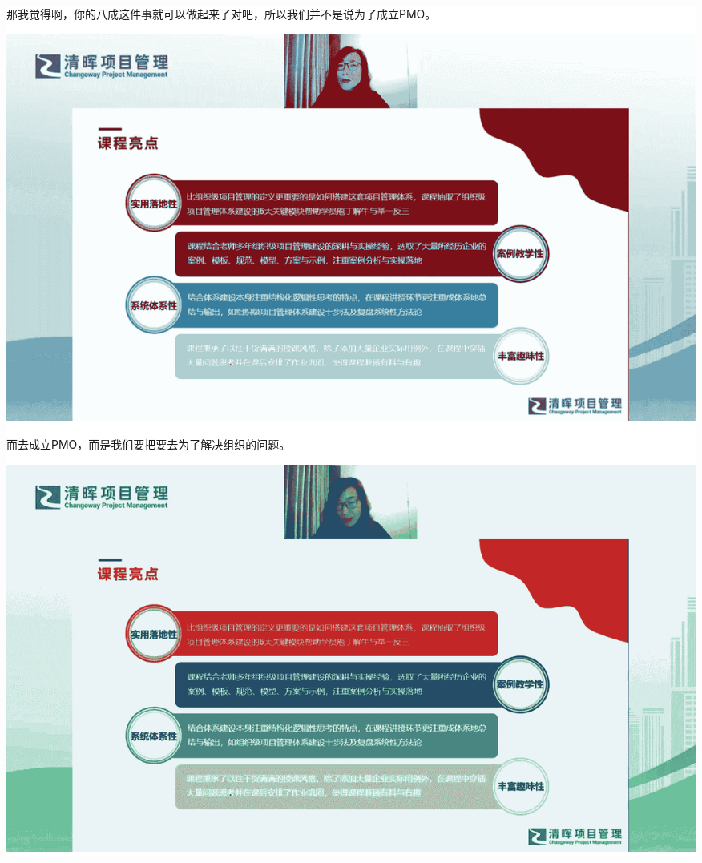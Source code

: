 那我觉得啊，你的八成这件事就可以做起来了对吧，所以我们并不是说为了成立PMO。

![](img/8ce9a83e7aa28abf24949517db680974_41.png)

而去成立PMO，而是我们要把要去为了解决组织的问题。

![](img/8ce9a83e7aa28abf24949517db680974_43.png)
